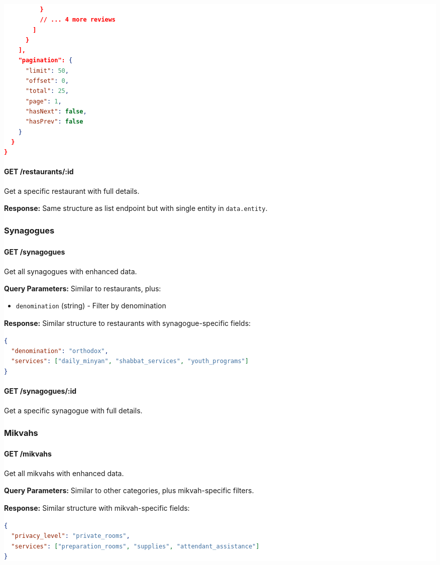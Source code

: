 ```json
          }
          // ... 4 more reviews
        ]
      }
    ],
    "pagination": {
      "limit": 50,
      "offset": 0,
      "total": 25,
      "page": 1,
      "hasNext": false,
      "hasPrev": false
    }
  }
}
```

#### GET /restaurants/:id
Get a specific restaurant with full details.

**Response:** Same structure as list endpoint but with single entity in `data.entity`.

### Synagogues

#### GET /synagogues
Get all synagogues with enhanced data.

**Query Parameters:** Similar to restaurants, plus:
- `denomination` (string) - Filter by denomination

**Response:** Similar structure to restaurants with synagogue-specific fields:
```json
{
  "denomination": "orthodox",
  "services": ["daily_minyan", "shabbat_services", "youth_programs"]
}
```

#### GET /synagogues/:id
Get a specific synagogue with full details.

### Mikvahs

#### GET /mikvahs
Get all mikvahs with enhanced data.

**Query Parameters:** Similar to other categories, plus mikvah-specific filters.

**Response:** Similar structure with mikvah-specific fields:
```json
{
  "privacy_level": "private_rooms",
  "services": ["preparation_rooms", "supplies", "attendant_assistance"]
}
```
